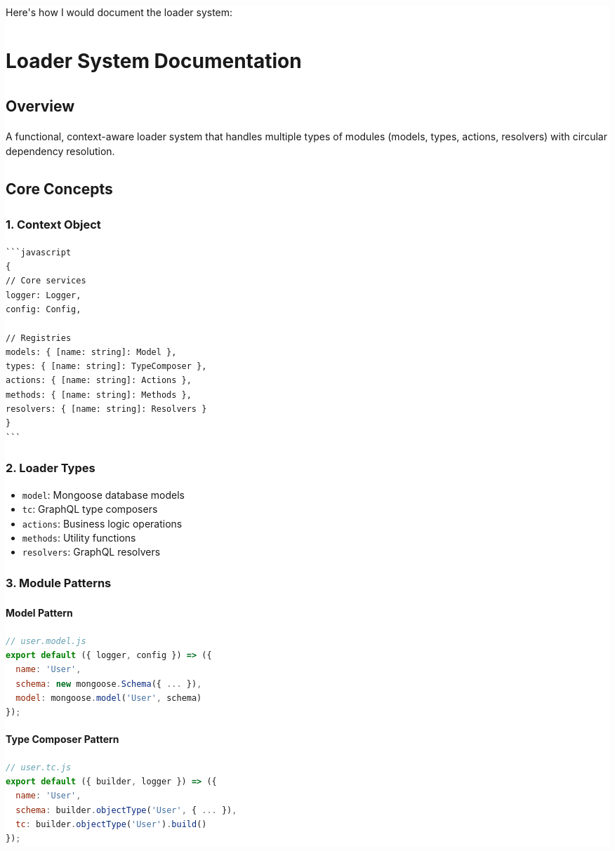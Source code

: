 Here's how I would document the loader system:


# Loader System Documentation

## Overview
A functional, context-aware loader system that handles multiple types of modules (models, types, actions, resolvers) with circular dependency resolution.

## Core Concepts

### 1. Context Object
    ```javascript
    {
    // Core services
    logger: Logger,
    config: Config,
    
    // Registries
    models: { [name: string]: Model },
    types: { [name: string]: TypeComposer },
    actions: { [name: string]: Actions },
    methods: { [name: string]: Methods },
    resolvers: { [name: string]: Resolvers }
    }
    ```

### 2. Loader Types
- `model`: Mongoose database models
- `tc`: GraphQL type composers
- `actions`: Business logic operations
- `methods`: Utility functions
- `resolvers`: GraphQL resolvers

### 3. Module Patterns

#### Model Pattern
```javascript
// user.model.js
export default ({ logger, config }) => ({
  name: 'User',
  schema: new mongoose.Schema({ ... }),
  model: mongoose.model('User', schema)
});
```

#### Type Composer Pattern
```javascript
// user.tc.js
export default ({ builder, logger }) => ({
  name: 'User',
  schema: builder.objectType('User', { ... }),
  tc: builder.objectType('User').build()
});
```

